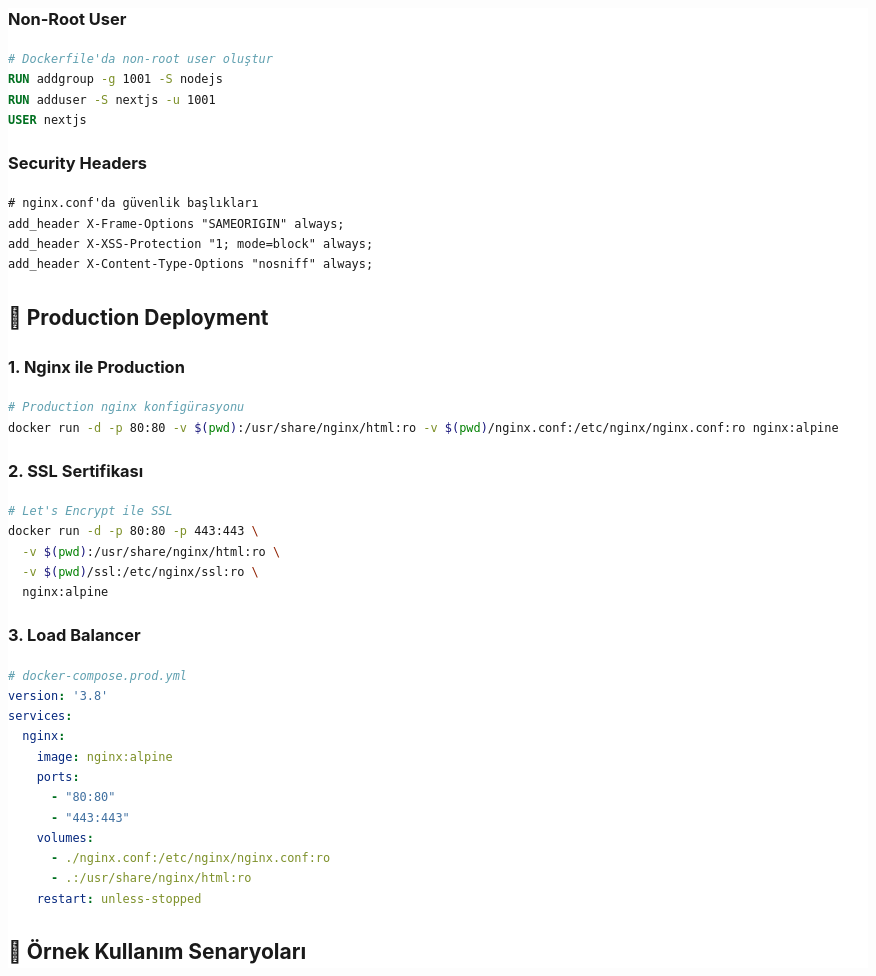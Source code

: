 ### Non-Root User
```dockerfile
# Dockerfile'da non-root user oluştur
RUN addgroup -g 1001 -S nodejs
RUN adduser -S nextjs -u 1001
USER nextjs
```

### Security Headers
```nginx
# nginx.conf'da güvenlik başlıkları
add_header X-Frame-Options "SAMEORIGIN" always;
add_header X-XSS-Protection "1; mode=block" always;
add_header X-Content-Type-Options "nosniff" always;
```

## 🚀 Production Deployment

### 1. Nginx ile Production
```bash
# Production nginx konfigürasyonu
docker run -d -p 80:80 -v $(pwd):/usr/share/nginx/html:ro -v $(pwd)/nginx.conf:/etc/nginx/nginx.conf:ro nginx:alpine
```

### 2. SSL Sertifikası
```bash
# Let's Encrypt ile SSL
docker run -d -p 80:80 -p 443:443 \
  -v $(pwd):/usr/share/nginx/html:ro \
  -v $(pwd)/ssl:/etc/nginx/ssl:ro \
  nginx:alpine
```

### 3. Load Balancer
```yaml
# docker-compose.prod.yml
version: '3.8'
services:
  nginx:
    image: nginx:alpine
    ports:
      - "80:80"
      - "443:443"
    volumes:
      - ./nginx.conf:/etc/nginx/nginx.conf:ro
      - .:/usr/share/nginx/html:ro
    restart: unless-stopped
```

## 📝 Örnek Kullanım Senaryoları

